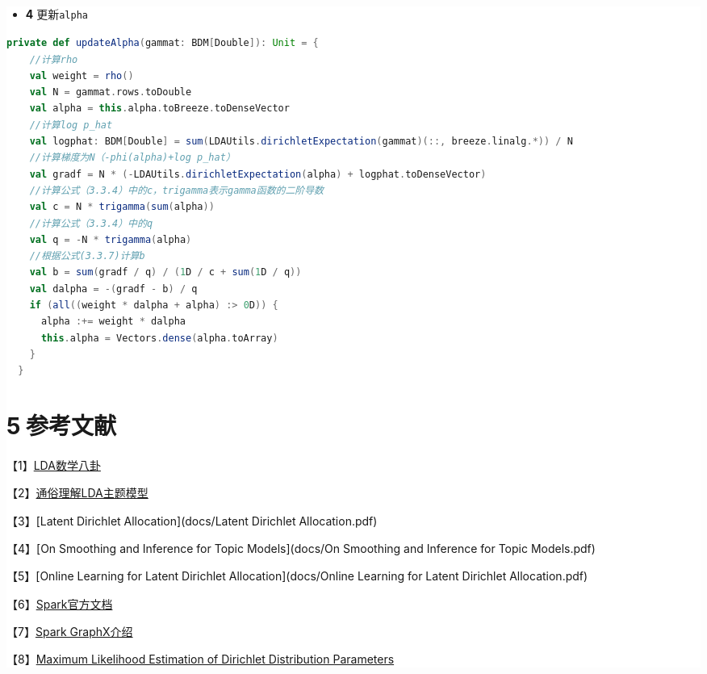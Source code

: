 - **4** 更新`alpha`

```scala
private def updateAlpha(gammat: BDM[Double]): Unit = {
    //计算rho
    val weight = rho()
    val N = gammat.rows.toDouble
    val alpha = this.alpha.toBreeze.toDenseVector
    //计算log p_hat
    val logphat: BDM[Double] = sum(LDAUtils.dirichletExpectation(gammat)(::, breeze.linalg.*)) / N
    //计算梯度为N（-phi(alpha)+log p_hat）
    val gradf = N * (-LDAUtils.dirichletExpectation(alpha) + logphat.toDenseVector)
    //计算公式（3.3.4）中的c，trigamma表示gamma函数的二阶导数
    val c = N * trigamma(sum(alpha))
    //计算公式（3.3.4）中的q
    val q = -N * trigamma(alpha)
    //根据公式(3.3.7)计算b
    val b = sum(gradf / q) / (1D / c + sum(1D / q))
    val dalpha = -(gradf - b) / q
    if (all((weight * dalpha + alpha) :> 0D)) {
      alpha :+= weight * dalpha
      this.alpha = Vectors.dense(alpha.toArray)
    }
  }
```


# 5 参考文献

【1】[LDA数学八卦](http://www.52nlp.cn/lda-math-%E6%B1%87%E6%80%BB-lda%E6%95%B0%E5%AD%A6%E5%85%AB%E5%8D%A6)

【2】[通俗理解LDA主题模型](http://blog.csdn.net/v_july_v/article/details/41209515)

【3】[Latent Dirichlet Allocation](docs/Latent Dirichlet Allocation.pdf)

【4】[On Smoothing and Inference for Topic Models](docs/On Smoothing and Inference for Topic Models.pdf)

【5】[Online Learning for Latent Dirichlet Allocation](docs/Online Learning for Latent Dirichlet Allocation.pdf)

【6】[Spark官方文档](https://spark.apache.org/docs/latest/mllib-clustering.html#latent-dirichlet-allocation-lda)

【7】[Spark GraphX介绍]()

【8】[Maximum Likelihood Estimation of Dirichlet Distribution Parameters](docs/dirichlet.pdf)





